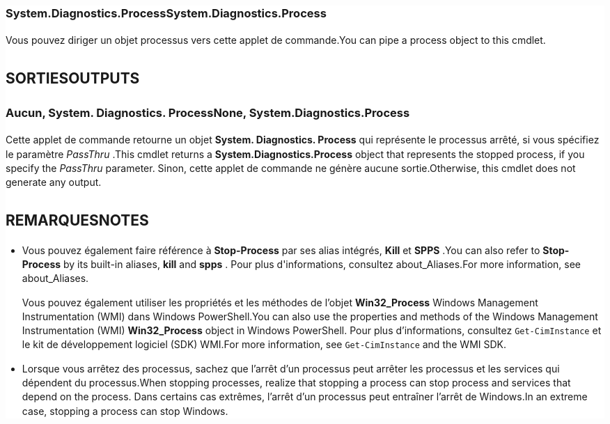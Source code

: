 ### <span data-ttu-id="4918f-175">System.Diagnostics.Process</span><span class="sxs-lookup"><span data-stu-id="4918f-175">System.Diagnostics.Process</span></span>

<span data-ttu-id="4918f-176">Vous pouvez diriger un objet processus vers cette applet de commande.</span><span class="sxs-lookup"><span data-stu-id="4918f-176">You can pipe a process object to this cmdlet.</span></span>

## <span data-ttu-id="4918f-177">SORTIES</span><span class="sxs-lookup"><span data-stu-id="4918f-177">OUTPUTS</span></span>

### <span data-ttu-id="4918f-178">Aucun, System. Diagnostics. Process</span><span class="sxs-lookup"><span data-stu-id="4918f-178">None, System.Diagnostics.Process</span></span>

<span data-ttu-id="4918f-179">Cette applet de commande retourne un objet **System. Diagnostics. Process** qui représente le processus arrêté, si vous spécifiez le paramètre *PassThru* .</span><span class="sxs-lookup"><span data-stu-id="4918f-179">This cmdlet returns a **System.Diagnostics.Process** object that represents the stopped process, if you specify the *PassThru* parameter.</span></span>
<span data-ttu-id="4918f-180">Sinon, cette applet de commande ne génère aucune sortie.</span><span class="sxs-lookup"><span data-stu-id="4918f-180">Otherwise, this cmdlet does not generate any output.</span></span>

## <span data-ttu-id="4918f-181">REMARQUES</span><span class="sxs-lookup"><span data-stu-id="4918f-181">NOTES</span></span>

* <span data-ttu-id="4918f-182">Vous pouvez également faire référence à **Stop-Process** par ses alias intégrés, **Kill** et **SPPS** .</span><span class="sxs-lookup"><span data-stu-id="4918f-182">You can also refer to **Stop-Process** by its built-in aliases, **kill** and **spps** .</span></span> <span data-ttu-id="4918f-183">Pour plus d'informations, consultez about_Aliases.</span><span class="sxs-lookup"><span data-stu-id="4918f-183">For more information, see about_Aliases.</span></span>

  <span data-ttu-id="4918f-184">Vous pouvez également utiliser les propriétés et les méthodes de l’objet **Win32_Process** Windows Management Instrumentation (WMI) dans Windows PowerShell.</span><span class="sxs-lookup"><span data-stu-id="4918f-184">You can also use the properties and methods of the Windows Management Instrumentation (WMI) **Win32_Process** object in Windows PowerShell.</span></span>
<span data-ttu-id="4918f-185">Pour plus d’informations, consultez `Get-CimInstance` et le kit de développement logiciel (SDK) WMI.</span><span class="sxs-lookup"><span data-stu-id="4918f-185">For more information, see `Get-CimInstance` and the WMI SDK.</span></span>

* <span data-ttu-id="4918f-186">Lorsque vous arrêtez des processus, sachez que l’arrêt d’un processus peut arrêter les processus et les services qui dépendent du processus.</span><span class="sxs-lookup"><span data-stu-id="4918f-186">When stopping processes, realize that stopping a process can stop process and services that depend on the process.</span></span>
<span data-ttu-id="4918f-187">Dans certains cas extrêmes, l’arrêt d’un processus peut entraîner l’arrêt de Windows.</span><span class="sxs-lookup"><span data-stu-id="4918f-187">In an extreme case, stopping a process can stop Windows.</span></span>
